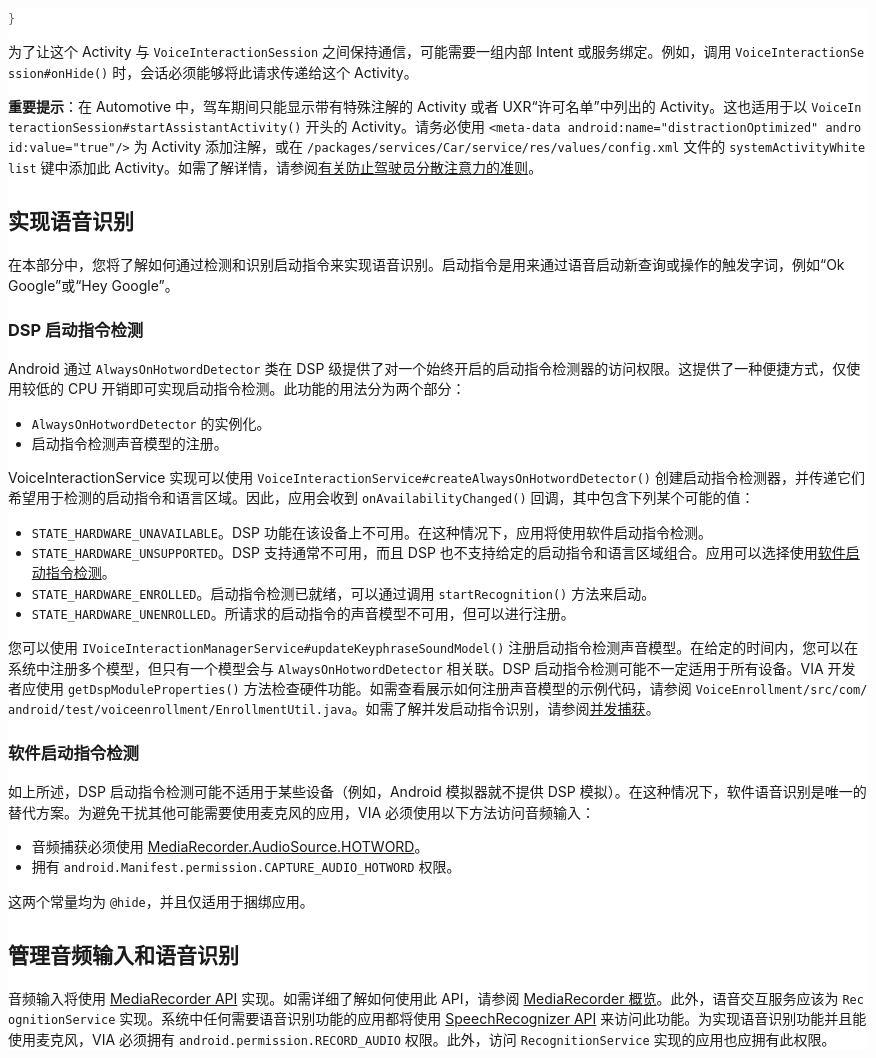 ```java
}
```

为了让这个 Activity 与 `VoiceInteractionSession` 之间保持通信，可能需要一组内部 Intent 或服务绑定。例如，调用 `VoiceInteractionSession#onHide()` 时，会话必须能够将此请求传递给这个 Activity。

**重要提示**：在 Automotive 中，驾车期间只能显示带有特殊注解的 Activity 或者 UXR“许可名单”中列出的 Activity。这也适用于以 `VoiceInteractionSession#startAssistantActivity()` 开头的 Activity。请务必使用 `<meta-data android:name="distractionOptimized" android:value="true"/>` 为 Activity 添加注解，或在 `/packages/services/Car/service/res/values/config.xml` 文件的 `systemActivityWhitelist` 键中添加此 Activity。如需了解详情，请参阅[有关防止驾驶员分散注意力的准则](https://source.android.google.cn/devices/automotive/driver_distraction/guidelines?hl=zh-cn)。

## 实现语音识别

在本部分中，您将了解如何通过检测和识别启动指令来实现语音识别。启动指令是用来通过语音启动新查询或操作的触发字词，例如“Ok Google”或“Hey Google”。

### DSP 启动指令检测

Android 通过 `AlwaysOnHotwordDetector` 类在 DSP 级提供了对一个始终开启的启动指令检测器的访问权限。这提供了一种便捷方式，仅使用较低的 CPU 开销即可实现启动指令检测。此功能的用法分为两个部分：

- `AlwaysOnHotwordDetector` 的实例化。
- 启动指令检测声音模型的注册。

VoiceInteractionService 实现可以使用 `VoiceInteractionService#createAlwaysOnHotwordDetector()` 创建启动指令检测器，并传递它们希望用于检测的启动指令和语言区域。因此，应用会收到 `onAvailabilityChanged()` 回调，其中包含下列某个可能的值：

- `STATE_HARDWARE_UNAVAILABLE`。DSP 功能在该设备上不可用。在这种情况下，应用将使用软件启动指令检测。
- `STATE_HARDWARE_UNSUPPORTED`。DSP 支持通常不可用，而且 DSP 也不支持给定的启动指令和语言区域组合。应用可以选择使用[软件启动指令检测](https://source.android.google.cn/devices/automotive/voice/voice_interaction_guide/app_development?hl=zh-cn#hotword)。
- `STATE_HARDWARE_ENROLLED`。启动指令检测已就绪，可以通过调用 `startRecognition()` 方法来启动。
- `STATE_HARDWARE_UNENROLLED`。所请求的启动指令的声音模型不可用，但可以进行注册。

您可以使用 `IVoiceInteractionManagerService#updateKeyphraseSoundModel()` 注册启动指令检测声音模型。在给定的时间内，您可以在系统中注册多个模型，但只有一个模型会与 `AlwaysOnHotwordDetector` 相关联。DSP 启动指令检测可能不一定适用于所有设备。VIA 开发者应使用 `getDspModuleProperties()` 方法检查硬件功能。如需查看展示如何注册声音模型的示例代码，请参阅 `VoiceEnrollment/src/com/android/test/voiceenrollment/EnrollmentUtil.java`。如需了解并发启动指令识别，请参阅[并发捕获](https://source.android.google.cn/devices/audio/concurrent?hl=zh-cn)。

### 软件启动指令检测

如上所述，DSP 启动指令检测可能不适用于某些设备（例如，Android 模拟器就不提供 DSP 模拟）。在这种情况下，软件语音识别是唯一的替代方案。为避免干扰其他可能需要使用麦克风的应用，VIA 必须使用以下方法访问音频输入：

- 音频捕获必须使用 [MediaRecorder.AudioSource.HOTWORD](https://android.googlesource.com/platform/frameworks/base/+/refs/heads/android10-release/media/java/android/media/MediaRecorder.java#358)。
- 拥有 `android.Manifest.permission.CAPTURE_AUDIO_HOTWORD` 权限。

这两个常量均为 `@hide`，并且仅适用于捆绑应用。

## 管理音频输入和语音识别

音频输入将使用 [MediaRecorder API](https://developer.android.google.cn/reference/android/media/MediaRecorder?hl=zh-cn) 实现。如需详细了解如何使用此 API，请参阅 [MediaRecorder 概览](https://developer.android.google.cn/guide/topics/media/mediarecorder?hl=zh-cn)。此外，语音交互服务应该为 `RecognitionService` 实现。系统中任何需要语音识别功能的应用都将使用 [SpeechRecognizer API](https://developer.android.google.cn/reference/android/speech/SpeechRecognizer?hl=zh-cn) 来访问此功能。为实现语音识别功能并且能使用麦克风，VIA 必须拥有 `android.permission.RECORD_AUDIO` 权限。此外，访问 `RecognitionService` 实现的应用也应拥有此权限。
